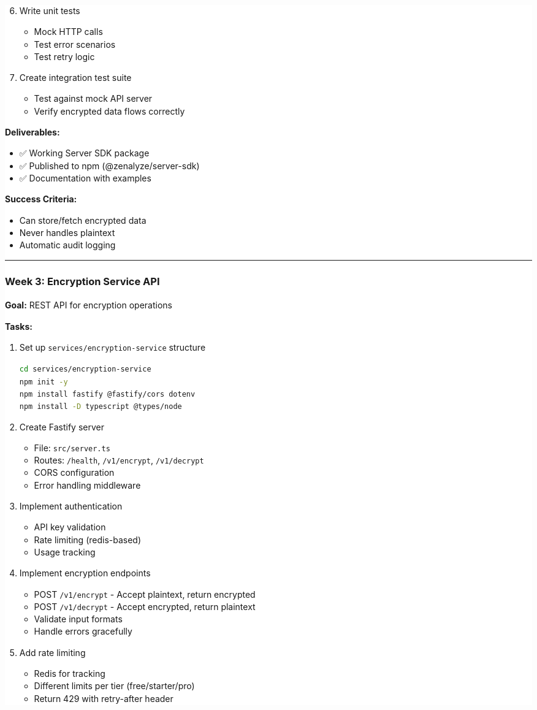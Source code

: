 6. Write unit tests
   - Mock HTTP calls
   - Test error scenarios
   - Test retry logic

7. Create integration test suite
   - Test against mock API server
   - Verify encrypted data flows correctly

**Deliverables:**
- ✅ Working Server SDK package
- ✅ Published to npm (@zenalyze/server-sdk)
- ✅ Documentation with examples

**Success Criteria:**
- Can store/fetch encrypted data
- Never handles plaintext
- Automatic audit logging

---

### Week 3: Encryption Service API

**Goal:** REST API for encryption operations

**Tasks:**
1. Set up `services/encryption-service` structure
   ```bash
   cd services/encryption-service
   npm init -y
   npm install fastify @fastify/cors dotenv
   npm install -D typescript @types/node
   ```

2. Create Fastify server
   - File: `src/server.ts`
   - Routes: `/health`, `/v1/encrypt`, `/v1/decrypt`
   - CORS configuration
   - Error handling middleware

3. Implement authentication
   - API key validation
   - Rate limiting (redis-based)
   - Usage tracking

4. Implement encryption endpoints
   - POST `/v1/encrypt` - Accept plaintext, return encrypted
   - POST `/v1/decrypt` - Accept encrypted, return plaintext
   - Validate input formats
   - Handle errors gracefully

5. Add rate limiting
   - Redis for tracking
   - Different limits per tier (free/starter/pro)
   - Return 429 with retry-after header

